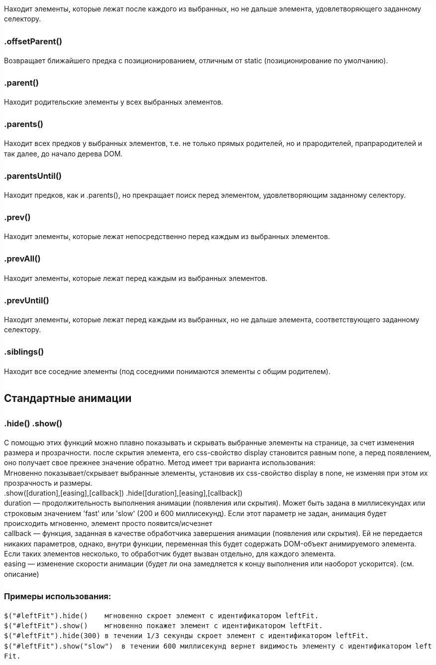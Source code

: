 Находит элементы, которые лежат после каждого из выбранных, но не дальше элемента, удовлетворяющего заданному селектору.
<h3>.offsetParent()</h3>
Возвращает ближайшего предка c позиционированием, отличным от static (позиционирование по умолчанию).
<h3>.parent()</h3>
Находит родительские элементы у всех выбранных элементов.
<h3>.parents()</h3>
Находит всех предков у выбранных элементов, т.е. не только прямых родителей, но и прародителей, прапрародителей и так далее, до начало дерева DOM.
<h3>.parentsUntil()</h3>
Находит предков, как и .parents(), но прекращает поиск перед элементом, удовлетворяющим заданному селектору.
<h3>.prev()</h3>
Находит элементы, которые лежат непосредственно перед каждым из выбранных элементов.
<h3>.prevAll()</h3>
Находит элементы, которые лежат перед каждым из выбранных элементов.
<h3>.prevUntil()</h3>
Находит элементы, которые лежат перед каждым из выбранных, но не дальше элемента, соответствующего заданному селектору.
<h3>.siblings()</h3>
Находит все соседние элементы (под соседними понимаются элементы с общим родителем).


<h2>Стандартные анимации</h2>
<h3>.hide() .show()</h3>

С помощью этих функций можно плавно показывать и скрывать выбранные элементы на странице, за счет изменения размера и прозрачности. после скрытия элемента, его css-свойство display становится равным none, а перед появлением, оно получает свое прежнее значение обратно. Метод имеет три варианта использования:
<br>
Мгновенно показывает/скрывает выбранные элементы, установив их css-свойство display в none, не изменяя при этом их прозрачность и размеры.
<br>
.show([duration],[easing],[callback])  .hide([duration],[easing],[callback])
<br>
duration — продолжительность выполнения анимации (появления или скрытия). Может быть задана в миллисекундах или строковым значением 'fast' или 'slow' (200 и 600 миллисекунд). Если этот параметр не задан, анимация будет происходить мгновенно, элемент просто появится/исчезнет<br>
callback — функция, заданная в качестве обработчика завершения анимации (появления или скрытия). Ей не передается никаких параметров, однако, внутри функции, переменная this будет содержать DOM-объект анимируемого элемента. Если таких элементов несколько, то обработчик будет вызван отдельно, для каждого элемента.<br>
easing — изменение скорости анимации (будет ли она замедляется к концу выполнения или наоборот ускорится). (см. описание)

<h3>Примеры использования:</h3>
<pre>
$("#leftFit").hide()	мгновенно скроет элемент с идентификатором leftFit.
$("#leftFit").show()	мгновенно покажет элемент с идентификатором leftFit.
$("#leftFit").hide(300)	в течении 1/3 секунды скроет элемент с идентификатором leftFit.
$("#leftFit").show("slow")	в течении 600 миллисекунд вернет видимость элементу с идентификатором leftFit.
</pre>
